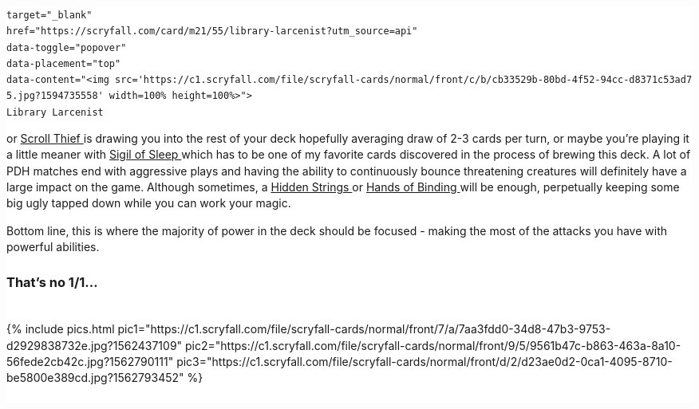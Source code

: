 	target="_blank"
	href="https://scryfall.com/card/m21/55/library-larcenist?utm_source=api"
	data-toggle="popover"
	data-placement="top"
	data-content="<img src='https://c1.scryfall.com/file/scryfall-cards/normal/front/c/b/cb33529b-80bd-4f52-94cc-d8371c53ad75.jpg?1594735558' width=100% height=100%>">
	Library Larcenist
</a> or <a
	class="accented-link external-card-link"
	target="_blank"
	href="https://scryfall.com/card/ddt/17/scroll-thief?utm_source=api"
	data-toggle="popover"
	data-placement="top"
	data-content="<img src='https://c1.scryfall.com/file/scryfall-cards/normal/front/a/7/a7caae7e-9b88-4428-b9e3-86cb8c84bd65.jpg?1592764650' width=100% height=100%>">
	Scroll Thief
</a> is drawing you into the rest of your deck hopefully averaging draw of 2-3 cards per turn, or maybe you’re playing it a little meaner with <a
	class="accented-link external-card-link"
	target="_blank"
	href="https://scryfall.com/card/ddi/25/sigil-of-sleep?utm_source=api"
	data-toggle="popover"
	data-placement="top"
	data-content="<img src='https://c1.scryfall.com/file/scryfall-cards/normal/front/1/3/13063520-6e2f-4eaa-b84f-a38e5bf486f8.jpg?1581708367' width=100% height=100%>">
	Sigil of Sleep
</a> which has to be one of my favorite cards discovered in the process of brewing this deck. A lot of PDH matches end with aggressive plays and having the ability to continuously bounce threatening creatures will definitely have a large impact on the game. Although sometimes, a <a
	class="accented-link external-card-link"
	target="_blank"
	href="https://scryfall.com/card/dgm/12/hidden-strings?utm_source=api"
	data-toggle="popover"
	data-placement="top"
	data-content="<img src='https://c1.scryfall.com/file/scryfall-cards/normal/front/2/1/216e8047-6f54-49ce-bf86-27dc8fc8c8f7.jpg?1562901181' width=100% height=100%>">
	Hidden Strings
</a> or <a
	class="accented-link external-card-link"
	target="_blank"
	href="https://scryfall.com/card/gtc/37/hands-of-binding?utm_source=api"
	data-toggle="popover"
	data-placement="top"
	data-content="<img src='https://c1.scryfall.com/file/scryfall-cards/normal/front/a/f/afeef50a-f5c9-47ab-ad04-645f49bbae6b.jpg?1561841936' width=100% height=100%>">
	Hands of Binding
</a> will be enough, perpetually keeping some big ugly tapped down while you can work your magic.

Bottom line, this is where the majority of power in the deck should be focused - making the most of the attacks you have with powerful abilities.

### That’s no 1/1…

<br />
{% include pics.html
pic1="https://c1.scryfall.com/file/scryfall-cards/normal/front/7/a/7aa3fdd0-34d8-47b3-9753-d2929838732e.jpg?1562437109"
pic2="https://c1.scryfall.com/file/scryfall-cards/normal/front/9/5/9561b47c-b863-463a-8a10-56fede2cb42c.jpg?1562790111"
pic3="https://c1.scryfall.com/file/scryfall-cards/normal/front/d/2/d23ae0d2-0ca1-4095-8710-be5800e389cd.jpg?1562793452"
 %}
<br />
<br />